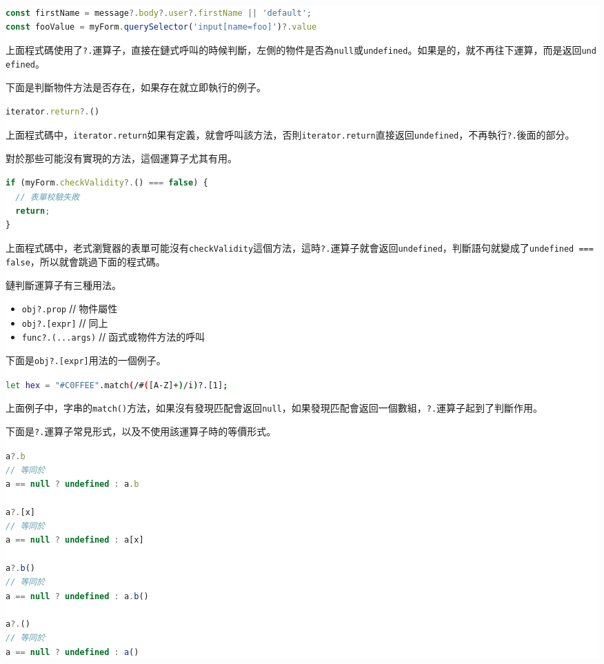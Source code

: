 ```javascript
const firstName = message?.body?.user?.firstName || 'default';
const fooValue = myForm.querySelector('input[name=foo]')?.value
```

上面程式碼使用了`?.`運算子，直接在鏈式呼叫的時候判斷，左側的物件是否為`null`或`undefined`。如果是的，就不再往下運算，而是返回`undefined`。

下面是判斷物件方法是否存在，如果存在就立即執行的例子。

```javascript
iterator.return?.()
```

上面程式碼中，`iterator.return`如果有定義，就會呼叫該方法，否則`iterator.return`直接返回`undefined`，不再執行`?.`後面的部分。

對於那些可能沒有實現的方法，這個運算子尤其有用。

```javascript
if (myForm.checkValidity?.() === false) {
  // 表單校驗失敗
  return;
}
```

上面程式碼中，老式瀏覽器的表單可能沒有`checkValidity`這個方法，這時`?.`運算子就會返回`undefined`，判斷語句就變成了`undefined === false`，所以就會跳過下面的程式碼。

鏈判斷運算子有三種用法。

- `obj?.prop` // 物件屬性
- `obj?.[expr]` // 同上
- `func?.(...args)` // 函式或物件方法的呼叫

下面是`obj?.[expr]`用法的一個例子。

```bash
let hex = "#C0FFEE".match(/#([A-Z]+)/i)?.[1];
```

上面例子中，字串的`match()`方法，如果沒有發現匹配會返回`null`，如果發現匹配會返回一個數組，`?.`運算子起到了判斷作用。

下面是`?.`運算子常見形式，以及不使用該運算子時的等價形式。

```javascript
a?.b
// 等同於
a == null ? undefined : a.b

a?.[x]
// 等同於
a == null ? undefined : a[x]

a?.b()
// 等同於
a == null ? undefined : a.b()

a?.()
// 等同於
a == null ? undefined : a()
```


  [propKey]: true,
  ['a' + 'bc']: 123
  [lastWord]: 'world'
  [keyA]: 'valueA',
  [keyB]: 'valueB'